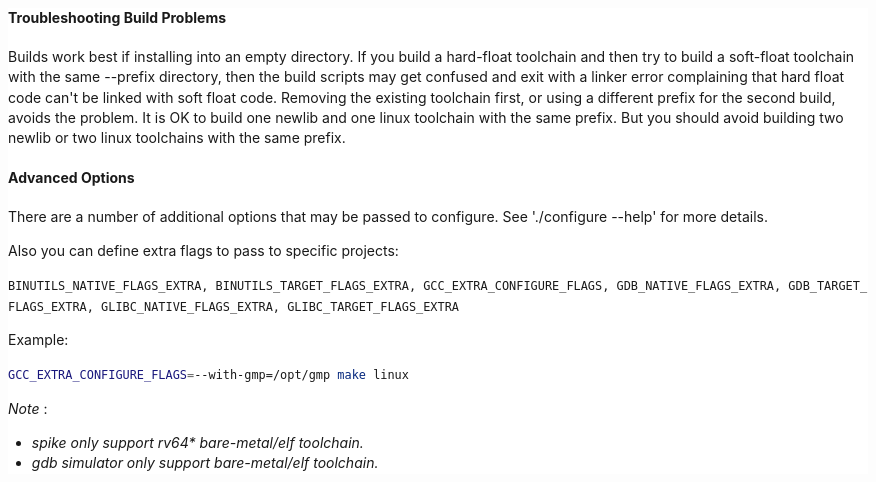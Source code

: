
#### Troubleshooting Build Problems

Builds work best if installing into an empty directory.  If you build a
hard-float toolchain and then try to build a soft-float toolchain with
the same --prefix directory, then the build scripts may get confused
and exit with a linker error complaining that hard float code can't be
linked with soft float code.  Removing the existing toolchain first, or
using a different prefix for the second build, avoids the problem.  It
is OK to build one newlib and one linux toolchain with the same prefix.
But you should avoid building two newlib or two linux toolchains with
the same prefix.


#### Advanced Options

There are a number of additional options that may be passed to
configure.  See './configure --help' for more details.

Also you can define extra flags to pass to specific projects:
```sh
BINUTILS_NATIVE_FLAGS_EXTRA, BINUTILS_TARGET_FLAGS_EXTRA, GCC_EXTRA_CONFIGURE_FLAGS, GDB_NATIVE_FLAGS_EXTRA, GDB_TARGET_FLAGS_EXTRA, GLIBC_NATIVE_FLAGS_EXTRA, GLIBC_TARGET_FLAGS_EXTRA
```
Example: 
```sh
GCC_EXTRA_CONFIGURE_FLAGS=--with-gmp=/opt/gmp make linux 
```

_Note_ :
- _spike only support rv64* bare-metal/elf toolchain._
- _gdb simulator only support bare-metal/elf toolchain._